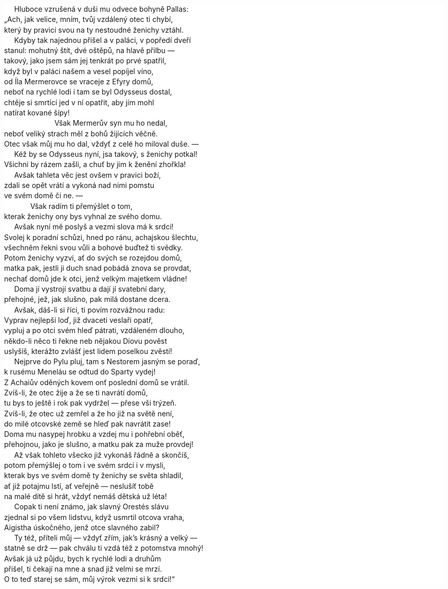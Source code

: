      Hluboce vzrušená v duši mu odvece bohyně Pallas:  
„Ach, jak velice, mním, tvůj vzdálený otec ti chybí,  
který by pravici svou na ty nestoudné ženichy vztáhl.  
     Kdyby tak najednou přišel a v paláci, v popředí dveří  
stanul: mohutný štít, dvé oštěpů, na hlavě přilbu —  
takový, jako jsem sám jej tenkrát po prvé spatřil,  
když byl v paláci našem a vesel popíjel víno,  
od Íla Mermerovce se vraceje z Efyry domů,  
neboť na rychlé lodi i tam se byl Odysseus dostal,  
chtěje si smrtící jed v ní opatřit, aby jím mohl  
natírat kované šípy!  
                         Však Mermerův syn mu ho nedal,  
neboť veliký strach měl z bohů žijících věčně.  
Otec však můj mu ho dal, vždyť z celé ho miloval duše. —  
     Kéž by se Odysseus nyní, jsa takový, s ženichy potkal!  
Všichni by rázem zašli, a chuť by jim k ženění zhořkla!  
     Avšak tahleta věc jest ovšem v pravici boží,  
zdali se opět vrátí a vykoná nad nimi pomstu  
ve svém domě či ne. —  
             Však radím ti přemýšlet o tom,  
kterak ženichy ony bys vyhnal ze svého domu.  
     Avšak nyní mě poslyš a vezmi slova má k srdci!  
Svolej k poradní schůzi, hned po ránu, achajskou šlechtu,  
všechněm řekni svou vůli a bohové buďtež ti svědky.  
Potom ženichy vyzvi, ať do svých se rozejdou domů,  
matka pak, jestli ji duch snad pobádá znova se provdat,  
nechať domů jde k otci, jenž velkým majetkem vládne!  
     Doma jí vystrojí svatbu a dají jí svatební dary,  
přehojné, jež, jak slušno, pak milá dostane dcera.  
     Avšak, dáš-li si říci, ti povím rozvážnou radu:  
Vyprav nejlepší loď, již dvaceti veslaři opatř,  
vypluj a po otci svém hleď pátrati, vzdáleném dlouho,  
někdo-li něco ti řekne neb nějakou Diovu pověst  
uslyšíš, kterážto zvlášť jest lidem poselkou zvěstí!  
     Nejprve do Pylu pluj, tam s Nestorem jasným se poraď,  
k rusému Meneláu se odtud do Sparty vydej!  
Z Achaiův oděných kovem onť poslední domů se vrátil.  
Zvíš-li, že otec žije a že se ti navrátí domů,  
tu bys to ještě i rok pak vydržel — přese vši trýzeň.  
Zvíš-li, že otec už zemřel a že ho již na světě není,  
do milé otcovské země se hleď pak navrátit zase!  
Doma mu nasypej hrobku a vzdej mu i pohřební oběť,  
přehojnou, jako je slušno, a matku pak za muže provdej!  
     Až však tohleto všecko již vykonáš řádně a skončíš,  
potom přemýšlej o tom i ve svém srdci i v mysli,  
kterak bys ve svém domě ty ženichy se světa shladil,  
ať již potajmu lstí, ať veřejně — neslušíť tobě  
na malé dítě si hrát, vždyť nemáš dětská už léta!  
     Copak ti není známo, jak slavný Orestés slávu  
zjednal si po všem lidstvu, když usmrtil otcova vraha,  
Aigistha úskočného, jenž otce slavného zabil?  
     Ty též, příteli můj — vždyť zřím, jak’s krásný a velký —  
statně se drž — pak chválu ti vzdá též z potomstva mnohý!  
Avšak já už půjdu, bych k rychlé lodi a druhům  
přišel, ti čekají na mne a snad již velmi se mrzí.  
O to teď starej se sám, můj výrok vezmi si k srdci!“
